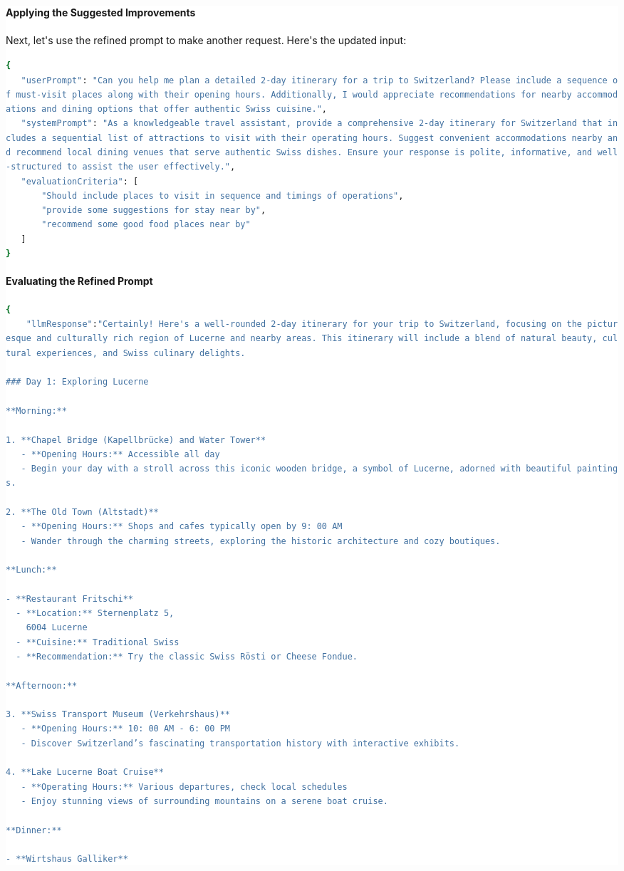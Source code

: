 #### Applying the Suggested Improvements

Next, let's use the refined prompt to make another request. Here's the updated input:

```bash
{
   "userPrompt": "Can you help me plan a detailed 2-day itinerary for a trip to Switzerland? Please include a sequence of must-visit places along with their opening hours. Additionally, I would appreciate recommendations for nearby accommodations and dining options that offer authentic Swiss cuisine.",
   "systemPrompt": "As a knowledgeable travel assistant, provide a comprehensive 2-day itinerary for Switzerland that includes a sequential list of attractions to visit with their operating hours. Suggest convenient accommodations nearby and recommend local dining venues that serve authentic Swiss dishes. Ensure your response is polite, informative, and well-structured to assist the user effectively.",
   "evaluationCriteria": [
       "Should include places to visit in sequence and timings of operations",
       "provide some suggestions for stay near by",
       "recommend some good food places near by"
   ]
}
```

#### Evaluating the Refined Prompt

```bash
{
    "llmResponse":"Certainly! Here's a well-rounded 2-day itinerary for your trip to Switzerland, focusing on the picturesque and culturally rich region of Lucerne and nearby areas. This itinerary will include a blend of natural beauty, cultural experiences, and Swiss culinary delights.

### Day 1: Exploring Lucerne

**Morning:**

1. **Chapel Bridge (Kapellbrücke) and Water Tower**
   - **Opening Hours:** Accessible all day
   - Begin your day with a stroll across this iconic wooden bridge, a symbol of Lucerne, adorned with beautiful paintings.

2. **The Old Town (Altstadt)**
   - **Opening Hours:** Shops and cafes typically open by 9: 00 AM
   - Wander through the charming streets, exploring the historic architecture and cozy boutiques.

**Lunch:**

- **Restaurant Fritschi**
  - **Location:** Sternenplatz 5,
    6004 Lucerne
  - **Cuisine:** Traditional Swiss
  - **Recommendation:** Try the classic Swiss Rösti or Cheese Fondue.

**Afternoon:**

3. **Swiss Transport Museum (Verkehrshaus)**
   - **Opening Hours:** 10: 00 AM - 6: 00 PM
   - Discover Switzerland’s fascinating transportation history with interactive exhibits.

4. **Lake Lucerne Boat Cruise**
   - **Operating Hours:** Various departures, check local schedules
   - Enjoy stunning views of surrounding mountains on a serene boat cruise.

**Dinner:**

- **Wirtshaus Galliker**
```